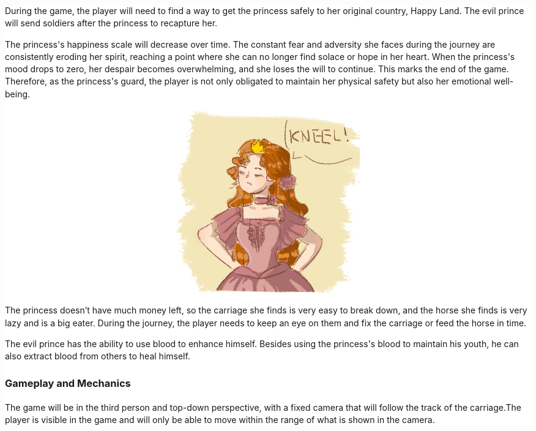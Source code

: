 During the game, the player will need to find a way to get the princess safely to her original country, Happy Land. The evil prince will send soldiers after the princess to recapture her.

The princess's happiness scale will decrease over time. The constant fear and adversity she faces during the journey are consistently eroding her spirit, reaching a point where she can no longer find solace or hope in her heart. When the princess's mood drops to zero, her despair becomes overwhelming, and she loses the will to continue. This marks the end of the game. Therefore, as the princess's guard, the player is not only obligated to maintain her physical safety but also her emotional well-being.   

<p align="center">
  <img src="Images/princess.png" width="300">
</p>

The princess doesn’t have much money left, so the carriage she finds is very easy to break down, and the horse she finds is very lazy and is a big eater. During the journey, the player needs to keep an eye on them and fix the carriage or feed the horse in time.

The evil prince has the ability to use blood to enhance himself. Besides using the princess's blood to maintain his youth, he can also extract blood from others to heal himself.

### Gameplay and Mechanics
The game will be in the third person and top-down perspective, with a fixed camera that will follow the track of the carriage.The player is visible in the game and will only be able to move within the range of what is shown in the camera. 
